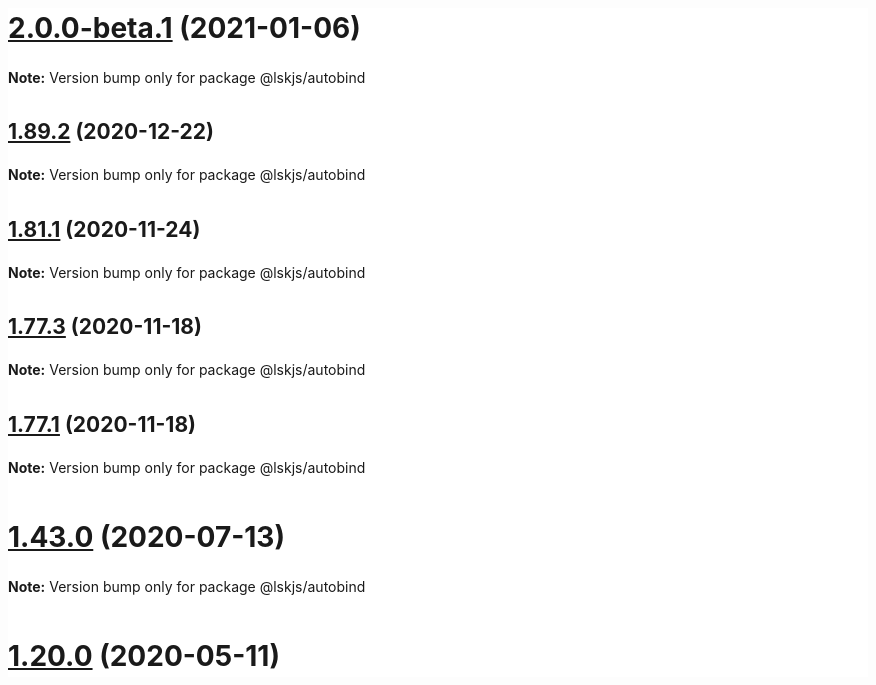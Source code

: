 

# [2.0.0-beta.1](https://github.com/lskjs/ux/tree/master/packages/autobind/compare/v1.98.0...v2.0.0-beta.1) (2021-01-06)

**Note:** Version bump only for package @lskjs/autobind





## [1.89.2](https://github.com/lskjs/ux/tree/master/packages/autobind/compare/v1.89.1...v1.89.2) (2020-12-22)

**Note:** Version bump only for package @lskjs/autobind





## [1.81.1](https://github.com/lskjs/ux/tree/master/packages/autobind/compare/v1.81.0...v1.81.1) (2020-11-24)

**Note:** Version bump only for package @lskjs/autobind





## [1.77.3](https://github.com/lskjs/ux/tree/master/packages/autobind/compare/v1.77.2...v1.77.3) (2020-11-18)

**Note:** Version bump only for package @lskjs/autobind





## [1.77.1](https://github.com/lskjs/ux/tree/master/packages/autobind/compare/v1.77.0...v1.77.1) (2020-11-18)

**Note:** Version bump only for package @lskjs/autobind





# [1.43.0](https://github.com/lskjs/ux/tree/master/packages/autobind/compare/v1.42.0...v1.43.0) (2020-07-13)

**Note:** Version bump only for package @lskjs/autobind





# [1.20.0](https://github.com/lskjs/ux/tree/master/packages/autobind/compare/v1.19.0...v1.20.0) (2020-05-11)
